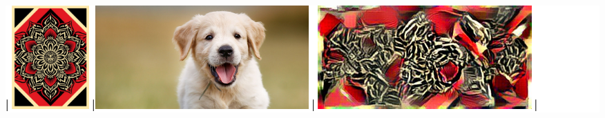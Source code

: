 | <img src="./images/styles1/1style26.jpg" height="150"> |<img src="./images/source_image/src32.jpg" height="150"> | <img src="./images/src32/style26.jpg" height="150"> |